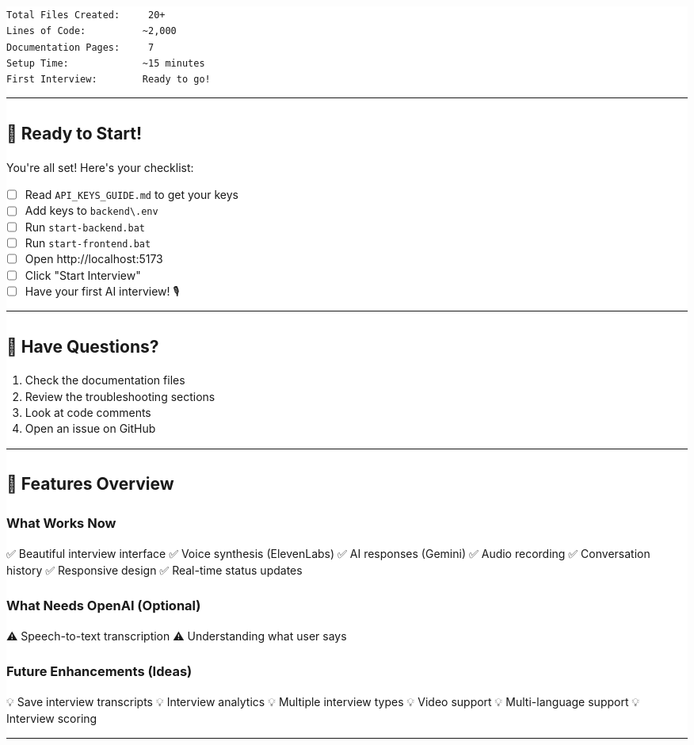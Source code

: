 ```
Total Files Created:     20+
Lines of Code:          ~2,000
Documentation Pages:     7
Setup Time:             ~15 minutes
First Interview:        Ready to go!
```

---

## 🎉 Ready to Start!

You're all set! Here's your checklist:

- [ ] Read `API_KEYS_GUIDE.md` to get your keys
- [ ] Add keys to `backend\.env`
- [ ] Run `start-backend.bat`
- [ ] Run `start-frontend.bat`
- [ ] Open http://localhost:5173
- [ ] Click "Start Interview"
- [ ] Have your first AI interview! 🎙️

---

## 💬 Have Questions?

1. Check the documentation files
2. Review the troubleshooting sections
3. Look at code comments
4. Open an issue on GitHub

---

## 🌟 Features Overview

### What Works Now
✅ Beautiful interview interface
✅ Voice synthesis (ElevenLabs)
✅ AI responses (Gemini)
✅ Audio recording
✅ Conversation history
✅ Responsive design
✅ Real-time status updates

### What Needs OpenAI (Optional)
⚠️ Speech-to-text transcription
⚠️ Understanding what user says

### Future Enhancements (Ideas)
💡 Save interview transcripts
💡 Interview analytics
💡 Multiple interview types
💡 Video support
💡 Multi-language support
💡 Interview scoring

---